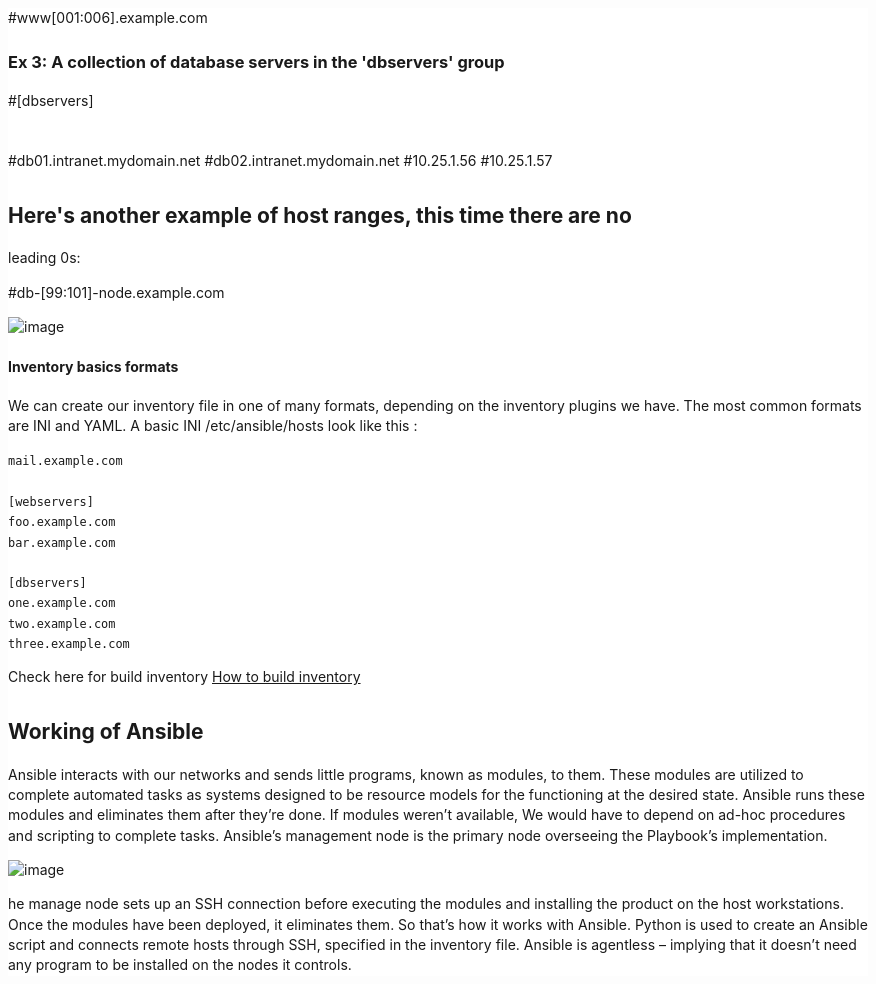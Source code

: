 #www[001:006].example.com

### Ex 3: A collection of database servers in the 'dbservers' group

#[dbservers]
#
#db01.intranet.mydomain.net
#db02.intranet.mydomain.net
#10.25.1.56
#10.25.1.57

## Here's another example of host ranges, this time there are no
 leading 0s:

#db-[99:101]-node.example.com

![image](https://github.com/vivekraj2002/Ansible-/assets/139589508/6f79b855-1cc9-41db-9928-46aca8c4cec6)

#### Inventory basics formats 

We can create our inventory file in one of many formats, depending on the inventory plugins we have. The most common formats are INI and YAML. A basic INI /etc/ansible/hosts look like this :
```
mail.example.com

[webservers]
foo.example.com
bar.example.com

[dbservers]
one.example.com
two.example.com
three.example.com
```
Check here for build inventory [How to build inventory](https://docs.ansible.com/ansible/latest/inventory_guide/intro_inventory.html)

## Working of Ansible

Ansible interacts with our networks and sends little programs, known as modules, to them. These modules are utilized to complete automated tasks as systems designed to be resource models for the functioning at the desired state. Ansible runs these modules and eliminates them after they’re done. If modules weren’t available, We would have to depend on ad-hoc procedures and scripting to complete tasks. Ansible’s management node is the primary node overseeing the Playbook’s implementation.

![image](https://github.com/vivekraj2002/Ansible-/assets/139589508/f74aa2c3-ab0c-49b1-a285-9bb901ca9f34)

he manage node sets up an SSH connection before executing the modules and installing the product on the host workstations. Once the modules have been deployed, it eliminates them. So that’s how it works with Ansible. Python is used to create an Ansible script and connects remote hosts through SSH, specified in the inventory file. Ansible is agentless – implying that it doesn’t need any program to be installed on the nodes it controls.
